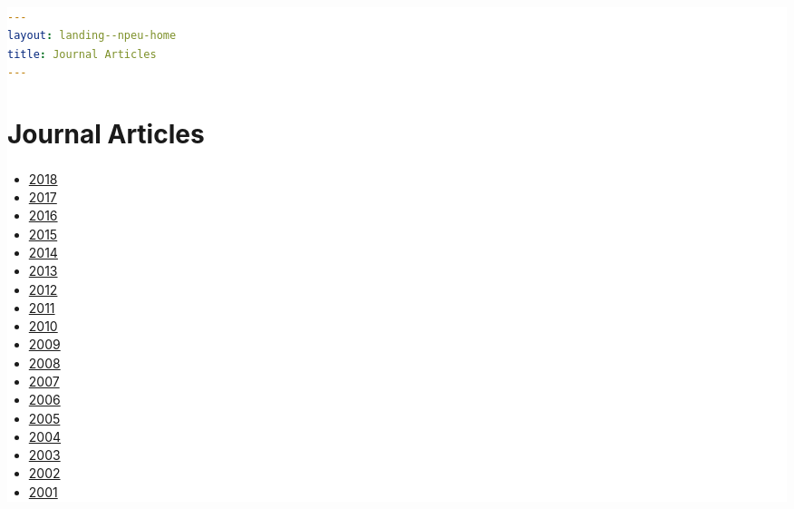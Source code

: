 ```yaml
---
layout: landing--npeu-home
title: Journal Articles
---
```


<div wf-area="white+medium-padding+outline">
    <h1>Journal Articles</h1>
    <ul class="u-list--inline  u-list--inline--xs" id="pub-years">
        <li class="nav__item">
            <a href="#a_year_2018">2018</a>
        </li>
        <li class="nav__item">
            <a href="#a_year_2017">2017</a>
        </li>
        <li class="nav__item">
            <a href="#a_year_2016">2016</a>
        </li>
        <li class="nav__item">
            <a href="#a_year_2015">2015</a>
        </li>
        <li class="nav__item">
            <a href="#a_year_2014">2014</a>
        </li>
        <li class="nav__item">
            <a href="#a_year_2013">2013</a>
        </li>
        <li class="nav__item">
            <a href="#a_year_2012">2012</a>
        </li>
        <li class="nav__item">
            <a href="#a_year_2011">2011</a>
        </li>
        <li class="nav__item">
            <a href="#a_year_2010">2010</a>
        </li>
        <li class="nav__item">
            <a href="#a_year_2009">2009</a>
        </li>
        <li class="nav__item">
            <a href="#a_year_2008">2008</a>
        </li>
        <li class="nav__item">
            <a href="#a_year_2007">2007</a>
        </li>
        <li class="nav__item">
            <a href="#a_year_2006">2006</a>
        </li>
        <li class="nav__item">
            <a href="#a_year_2005">2005</a>
        </li>
        <li class="nav__item">
            <a href="#a_year_2004">2004</a>
        </li>
        <li class="nav__item">
            <a href="#a_year_2003">2003</a>
        </li>
        <li class="nav__item">
            <a href="#a_year_2002">2002</a>
        </li>
        <li class="nav__item">
            <a href="#a_year_2001">2001</a>
        </li>